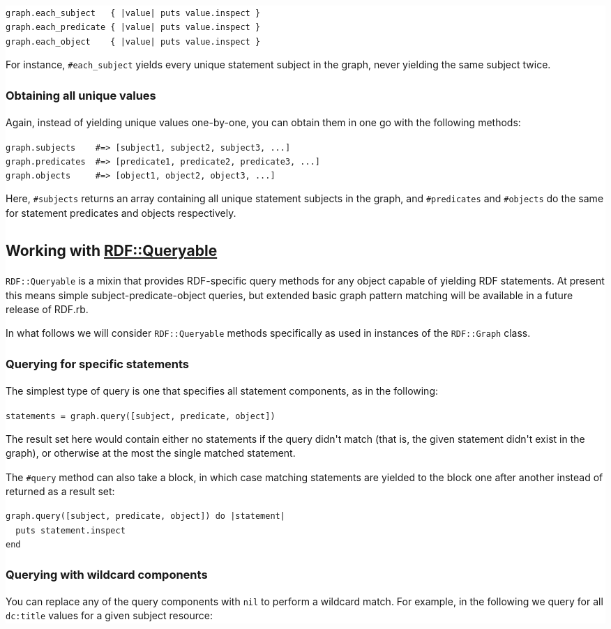     graph.each_subject   { |value| puts value.inspect }
    graph.each_predicate { |value| puts value.inspect }
    graph.each_object    { |value| puts value.inspect }

For instance, `#each_subject` yields every unique statement subject in the
graph, never yielding the same subject twice.

### Obtaining all unique values

Again, instead of yielding unique values one-by-one, you can obtain them in
one go with the following methods:

    graph.subjects    #=> [subject1, subject2, subject3, ...]
    graph.predicates  #=> [predicate1, predicate2, predicate3, ...]
    graph.objects     #=> [object1, object2, object3, ...]

Here, `#subjects` returns an array containing all unique statement subjects
in the graph, and `#predicates` and `#objects` do the same for statement
predicates and objects respectively.


## Working with [RDF::Queryable][]

`RDF::Queryable` is a mixin that provides RDF-specific query methods for any
object capable of yielding RDF statements. At present this means simple
subject-predicate-object queries, but extended basic graph pattern matching
will be available in a future release of RDF.rb.

In what follows we will consider `RDF::Queryable` methods specifically as
used in instances of the `RDF::Graph` class.

### Querying for specific statements

The simplest type of query is one that specifies all statement components,
as in the following:

    statements = graph.query([subject, predicate, object])

The result set here would contain either no statements if the query didn't
match (that is, the given statement didn't exist in the graph), or otherwise
at the most the single matched statement.

The `#query` method can also take a block, in which case matching statements
are yielded to the block one after another instead of returned as a result
set:

    graph.query([subject, predicate, object]) do |statement|
      puts statement.inspect
    end

### Querying with wildcard components

You can replace any of the query components with `nil` to perform a
wildcard match. For example, in the following we query for all `dc:title`
values for a given subject resource:


[Datagraph]:        http://datagraph.org/
[RDF]:              http://www.w3.org/RDF/
[RDF Schema]:       http://en.wikipedia.org/wiki/RDF_Schema
[OWL]:              http://en.wikipedia.org/wiki/Web_Ontology_Language
[SPARQL]:           http://en.wikipedia.org/wiki/SPARQL
[GitHub]:           http://github.com/bendiken/rdf
[Addressable]:      http://rubygems.org/gems/addressable
[RubyGems]:         http://rubygems.org/
[Unlicense]:        http://unlicense.org/
[DSL]:              http://en.wikipedia.org/wiki/Domain-specific_language "domain-specific language"
[RDF/JSON]:         http://n2.talis.com/wiki/RDF_JSON_Specification
[TriX]:             http://www.w3.org/2004/03/trix/
[Ruby]:             http://www.ruby-lang.org/
[JRuby]:            http://jruby.org/
[RSpec]:            http://rspec.info/
[ORM]:              http://en.wikipedia.org/wiki/Object-relational_mapping "object-relational mapper"
[N-Triples]:        http://en.wikipedia.org/wiki/N-Triples
[N-Quads]:          http://sw.deri.org/2008/07/n-quads/
[Sesame]:           http://www.openrdf.org/
[Sesame model]:     http://www.openrdf.org/doc/sesame2/2.3.1/apidocs/org/openrdf/model/package-summary.html
[FC]:               http://en.wikipedia.org/wiki/Forward_chaining
[duck typing]:      http://en.wikipedia.org/wiki/Duck_typing
[mixin]:            http://en.wikipedia.org/wiki/Mixin
[PoLS]:             http://en.wikipedia.org/wiki/Principle_of_least_astonishment
[Ruby::URI]:        http://ruby-doc.org/core/classes/URI.html
[Addressable::URI]: http://addressable.rubyforge.org/api/classes/Addressable/URI.html
[UUID]:             http://en.wikipedia.org/wiki/Universally_Unique_Identifier "universally unique identifier"
[XML Schema]:       http://en.wikipedia.org/wiki/XML_Schema_(W3C)
[DatagraphRSS]:     http://feeds.feedburner.com/datagraph
[public-rdf-ruby]:  http://lists.w3.org/Archives/Public/public-rdf-ruby/
[Ruby on Rails]:    http://rubyonrails.org/
[Linked Data]:      http://linkeddata.org/
[Ohloh factoid]:    https://www.ohloh.net/p/rdf/factoids/2739953
[RDF.rb API]:       http://rdf.rubyforge.org/
[RDF::Enumerable]:  http://rdf.rubyforge.org/RDF/Enumerable.html
[RDF::Format]:      http://rdf.rubyforge.org/RDF/Format.html
[RDF::Graph]:       http://rdf.rubyforge.org/RDF/Graph.html
[RDF::Literal]:     http://rdf.rubyforge.org/RDF/Literal.html
[RDF::Node]:        http://rdf.rubyforge.org/RDF/Node.html
[RDF::Query]:       http://rdf.rubyforge.org/RDF/Query.html
[RDF::Queryable]:   http://rdf.rubyforge.org/RDF/Queryable.html
[RDF::Reader]:      http://rdf.rubyforge.org/RDF/Reader.html
[RDF::Repository]:  http://rdf.rubyforge.org/RDF/Repository.html
[RDF::Statement]:   http://rdf.rubyforge.org/RDF/Statement.html
[RDF::URI]:         http://rdf.rubyforge.org/RDF/URI.html
[RDF::Writer]:      http://rdf.rubyforge.org/RDF/Writer.html
[RDF.rb]:           http://rubygems.org/gems/rdf
[RDF::JSON]:        http://rubygems.org/gems/rdf-json
[RDF::TriX]:        http://rubygems.org/gems/rdf-trix
[RDF::Sesame]:      http://rubygems.org/gems/rdf-sesame
[RDFS]:             http://rubygems.org/gems/rdfs
[UUID gem]:         http://rubygems.org/gems/uuid
[UUIDTools]:        http://rubygems.org/gems/uuidtools
[ISO 639-1]: http://en.wikipedia.org/wiki/ISO_639-1